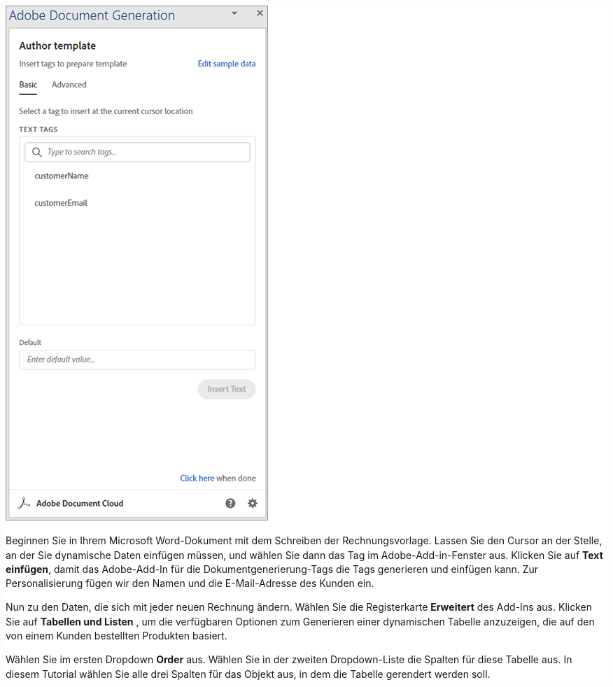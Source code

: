 ![Screenshot der Author-Vorlage für den Tagger der Dokumentgenerierung](assets/invoices_2.png)

Beginnen Sie in Ihrem Microsoft Word-Dokument mit dem Schreiben der Rechnungsvorlage. Lassen Sie den Cursor an der Stelle, an der Sie dynamische Daten einfügen müssen, und wählen Sie dann das Tag im Adobe-Add-in-Fenster aus. Klicken Sie auf **Text einfügen**, damit das Adobe-Add-In für die Dokumentgenerierung-Tags die Tags generieren und einfügen kann. Zur Personalisierung fügen wir den Namen und die E-Mail-Adresse des Kunden ein.

Nun zu den Daten, die sich mit jeder neuen Rechnung ändern. Wählen Sie die Registerkarte **Erweitert** des Add-Ins aus. Klicken Sie auf **Tabellen und Listen** , um die verfügbaren Optionen zum Generieren einer dynamischen Tabelle anzuzeigen, die auf den von einem Kunden bestellten Produkten basiert.

Wählen Sie im ersten Dropdown **Order** aus. Wählen Sie in der zweiten Dropdown-Liste die Spalten für diese Tabelle aus. In diesem Tutorial wählen Sie alle drei Spalten für das Objekt aus, in dem die Tabelle gerendert werden soll.
